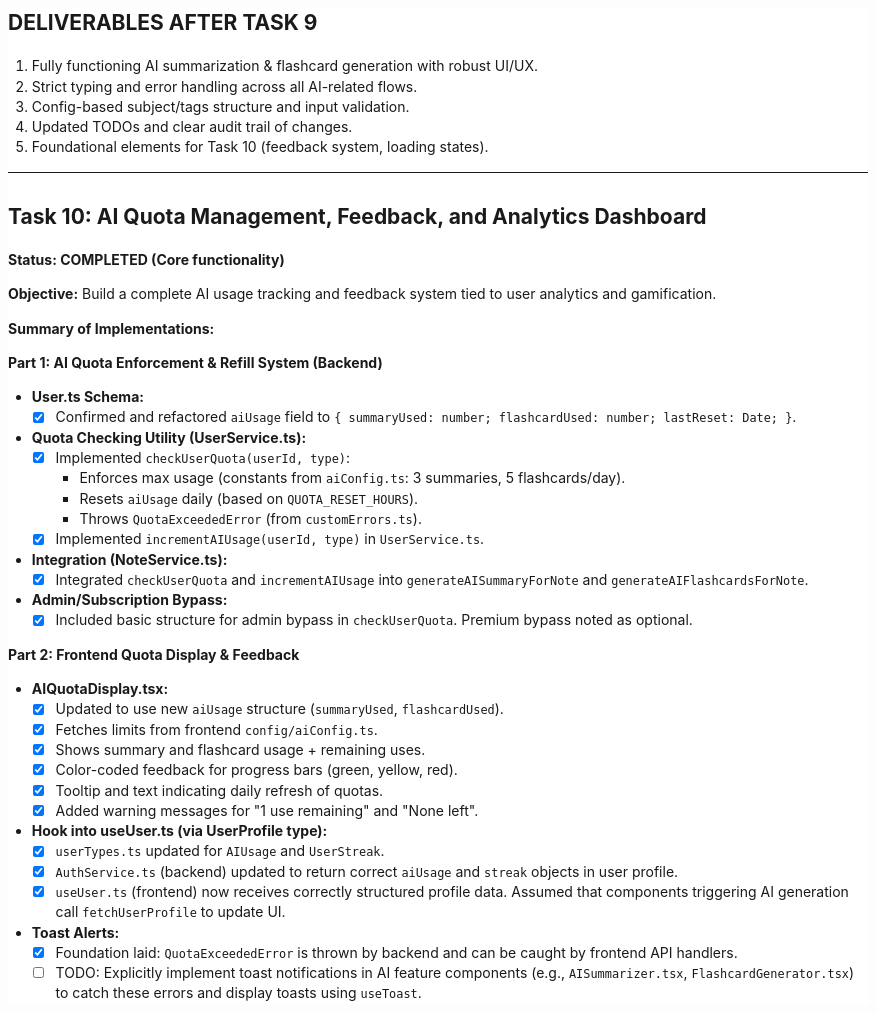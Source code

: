 ## **DELIVERABLES AFTER TASK 9**

1. Fully functioning AI summarization & flashcard generation with robust UI/UX.
2. Strict typing and error handling across all AI-related flows.
3. Config-based subject/tags structure and input validation.
4. Updated TODOs and clear audit trail of changes.
5. Foundational elements for Task 10 (feedback system, loading states).

---

## Task 10: AI Quota Management, Feedback, and Analytics Dashboard
**Status: COMPLETED (Core functionality)**

**Objective:** Build a complete AI usage tracking and feedback system tied to user analytics and gamification.

**Summary of Implementations:**

**Part 1: AI Quota Enforcement & Refill System (Backend)**
- **User.ts Schema:**
    - [x] Confirmed and refactored `aiUsage` field to `{ summaryUsed: number; flashcardUsed: number; lastReset: Date; }`.
- **Quota Checking Utility (UserService.ts):**
    - [x] Implemented `checkUserQuota(userId, type)`:
        - Enforces max usage (constants from `aiConfig.ts`: 3 summaries, 5 flashcards/day).
        - Resets `aiUsage` daily (based on `QUOTA_RESET_HOURS`).
        - Throws `QuotaExceededError` (from `customErrors.ts`).
    - [x] Implemented `incrementAIUsage(userId, type)` in `UserService.ts`.
- **Integration (NoteService.ts):**
    - [x] Integrated `checkUserQuota` and `incrementAIUsage` into `generateAISummaryForNote` and `generateAIFlashcardsForNote`.
- **Admin/Subscription Bypass:**
    - [x] Included basic structure for admin bypass in `checkUserQuota`. Premium bypass noted as optional.

**Part 2: Frontend Quota Display & Feedback**
- **AIQuotaDisplay.tsx:**
    - [x] Updated to use new `aiUsage` structure (`summaryUsed`, `flashcardUsed`).
    - [x] Fetches limits from frontend `config/aiConfig.ts`.
    - [x] Shows summary and flashcard usage + remaining uses.
    - [x] Color-coded feedback for progress bars (green, yellow, red).
    - [x] Tooltip and text indicating daily refresh of quotas.
    - [x] Added warning messages for "1 use remaining" and "None left".
- **Hook into useUser.ts (via UserProfile type):**
    - [x] `userTypes.ts` updated for `AIUsage` and `UserStreak`.
    - [x] `AuthService.ts` (backend) updated to return correct `aiUsage` and `streak` objects in user profile.
    - [x] `useUser.ts` (frontend) now receives correctly structured profile data. Assumed that components triggering AI generation call `fetchUserProfile` to update UI.
- **Toast Alerts:**
    - [x] Foundation laid: `QuotaExceededError` is thrown by backend and can be caught by frontend API handlers.
    - [ ] TODO: Explicitly implement toast notifications in AI feature components (e.g., `AISummarizer.tsx`, `FlashcardGenerator.tsx`) to catch these errors and display toasts using `useToast`.
